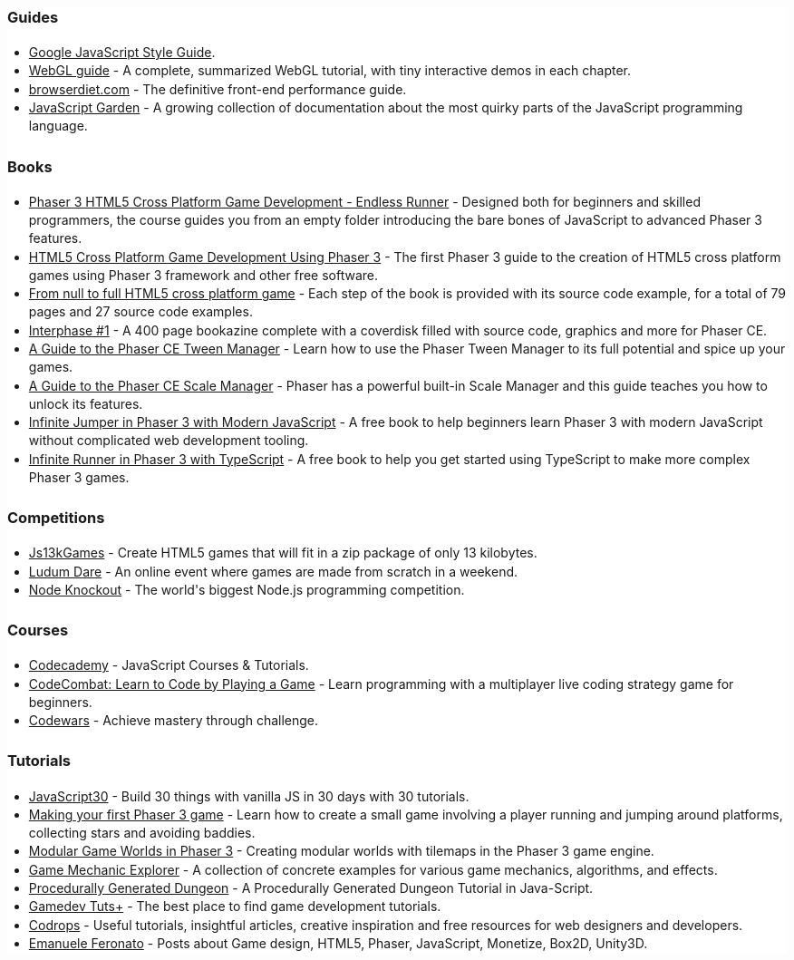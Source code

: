 ### Guides
- [Google JavaScript Style Guide](https://google.github.io/styleguide/jsguide.html).
- [WebGL guide](https://xem.github.io/articles/webgl-guide) - A complete, summarized WebGL tutorial, with tiny interactive demos in each chapter.
- [browserdiet.com](https://browserdiet.com) - The definitive front-end performance guide.
- [JavaScript Garden](https://bonsaiden.github.io/JavaScript-Garden) - A growing collection of documentation about the most quirky parts of the JavaScript programming language.

### Books
- [Phaser 3 HTML5 Cross Platform Game Development - Endless Runner](https://gumroad.com/l/FcjQw) - Designed both for beginners and skilled programmers, the course guides you from an empty folder introducing the bare bones of JavaScript to advanced Phaser 3 features.
- [HTML5 Cross Platform Game Development Using Phaser 3](https://gumroad.com/l/odKJf) - The first Phaser 3 guide to the creation of HTML5 cross platform games using Phaser 3 framework and other free software.
- [From null to full HTML5 cross platform game](https://gumroad.com/l/HIEux) - Each step of the book is provided with its source code example, for a total of 79 pages and 27 source code examples.
- [Interphase #1](https://gumroad.com/l/ySfMa) - A 400 page bookazine complete with a coverdisk filled with source code, graphics and more for Phaser CE.
- [A Guide to the Phaser CE Tween Manager](https://leanpub.com/phasertweenmanager) - Learn how to use the Phaser Tween Manager to its full potential and spice up your games.
- [A Guide to the Phaser CE Scale Manager](https://leanpub.com/phaserscalemanager) - Phaser has a powerful built-in Scale Manager and this guide teaches you how to unlock its features.
- [Infinite Jumper in Phaser 3 with Modern JavaScript](https://ourcade.co/books/infinite-jumper-phaser3) - A free book to help beginners learn Phaser 3 with modern JavaScript without complicated web development tooling.
- [Infinite Runner in Phaser 3 with TypeScript](https://ourcade.co/books/infinite-runner-phaser3) - A free book to help you get started using TypeScript to make more complex Phaser 3 games.

### Competitions
- [Js13kGames](https://js13kgames.com) - Create HTML5 games that will fit in a zip package of only 13 kilobytes.
- [Ludum Dare](https://ldjam.com/games) - An online event where games are made from scratch in a weekend.
- [Node Knockout](https://www.nodeknockout.com) - The world's biggest Node.js programming competition.

### Courses
- [Codecademy](https://www.codecademy.com/catalog/language/javascript) - JavaScript Courses & Tutorials.
- [CodeCombat: Learn to Code by Playing a Game](https://github.com/codecombat/codecombat) - Learn programming with a multiplayer live coding strategy game for beginners.
- [Codewars](https://www.codewars.com) - Achieve mastery through challenge.

### Tutorials
- [JavaScript30](https://javascript30.com) - Build 30 things with vanilla JS in 30 days with 30 tutorials.
- [Making your first Phaser 3 game](https://phaser.io/tutorials/making-your-first-phaser-3-game) - Learn how to create a small game involving a player running and jumping around platforms, collecting stars and avoiding baddies.
- [Modular Game Worlds in Phaser 3](https://medium.com/@michaelwesthadley/modular-game-worlds-in-phaser-3-tilemaps-1-958fc7e6bbd6) - Creating modular worlds with tilemaps in the Phaser 3 game engine.
- [Game Mechanic Explorer](https://gamemechanicexplorer.com) - A collection of concrete examples for various game mechanics, algorithms, and effects.
- [Procedurally Generated Dungeon](https://craiky.github.io/tutorial) - A Procedurally Generated Dungeon Tutorial in Java-Script.
- [Gamedev Tuts+](https://gamedev.tutsplus.com) - The best place to find game development tutorials.
- [Codrops](https://tympanus.net/codrops/category/tutorials) - Useful tutorials, insightful articles, creative inspiration and free resources for web designers and developers.
- [Emanuele Feronato](https://www.emanueleferonato.com) - Posts about Game design, HTML5, Phaser, JavaScript, Monetize, Box2D, Unity3D.